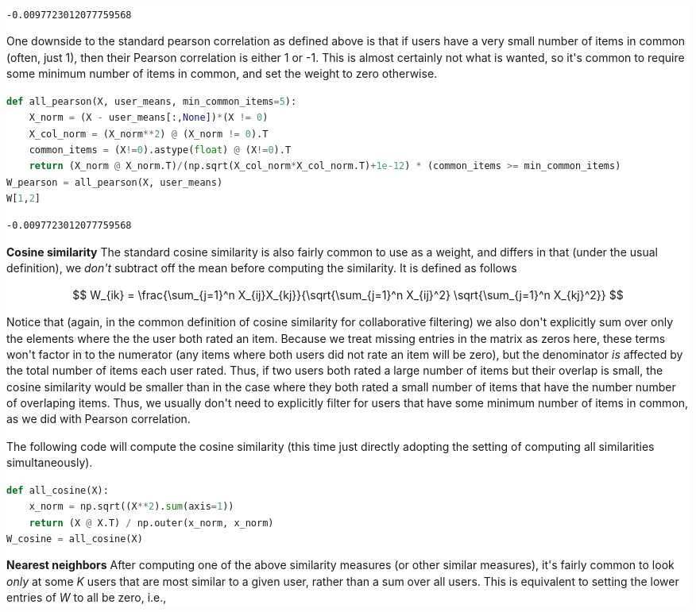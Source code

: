 ```output
-0.0097723012077759568
```

One downside to the standard pearson correlation as defined above is that if users have a very small number of items in common (often, just 1), then their Pearson correlation is either 1 or -1.  This is almost certainly not what is wanted, so it's common to require some minimum number of items in common, and set the weight to zero otherwise.

```python
def all_pearson(X, user_means, min_common_items=5):
    X_norm = (X - user_means[:,None])*(X != 0)
    X_col_norm = (X_norm**2) @ (X_norm != 0).T
    common_items = (X!=0).astype(float) @ (X!=0).T
    return (X_norm @ X_norm.T)/(np.sqrt(X_col_norm*X_col_norm.T)+1e-12) * (common_items >= min_common_items)
W_pearson = all_pearson(X, user_means)
W[1,2]
```

```output
-0.0097723012077759568
```

**Cosine similarity** The standard cosine similarity is also fairly common to use as a weight, and differs in that (under the usual definition), we _don't_ subtract off the mean before computing the similarity.  It is defined as follows

$$
W_{ik} = \frac{\sum_{j=1}^n X_{ij}X_{kj}}{\sqrt{\sum_{j=1}^n X_{ij}^2} \sqrt{\sum_{j=1}^n X_{kj}^2}}
$$

Notice that (again, in the common definition of cosine similarity for collaborative filtering) we also don't explicitly sum over only the elements where the the user both rated an item.  Because we treat missing entries in the matrix as zeros here, these terms won't factor in to the numerator (any items where both users did not rate an item will be zero), but the denominator _is_ affected by the total number of items each user rated.  Thus, if two users both rated a large number of items but their overlap is small, the cosine similarity would be smaller than in the case where they both rated a small number of items that have the number number of overlaping items.  Thus, we usually don't need to explicitly filter for users that have some minimum number of items in common, as we did with Pearson correlation.

The following code will compute the cosine similarity (this time just directly adopting the setting of computing all similarities simultaneously).

```python
def all_cosine(X):
    x_norm = np.sqrt((X**2).sum(axis=1))
    return (X @ X.T) / np.outer(x_norm, x_norm)
W_cosine = all_cosine(X)
```

**Nearest neighbors** After computing one of the above similarity measures (or other similar measures), it's fairly common to look _only_ at some $K$ users that are most similar to a given user, rather than a sum over all users.  This is equivalent to setting the lower entries of $W$ to all be zero, i.e.,
